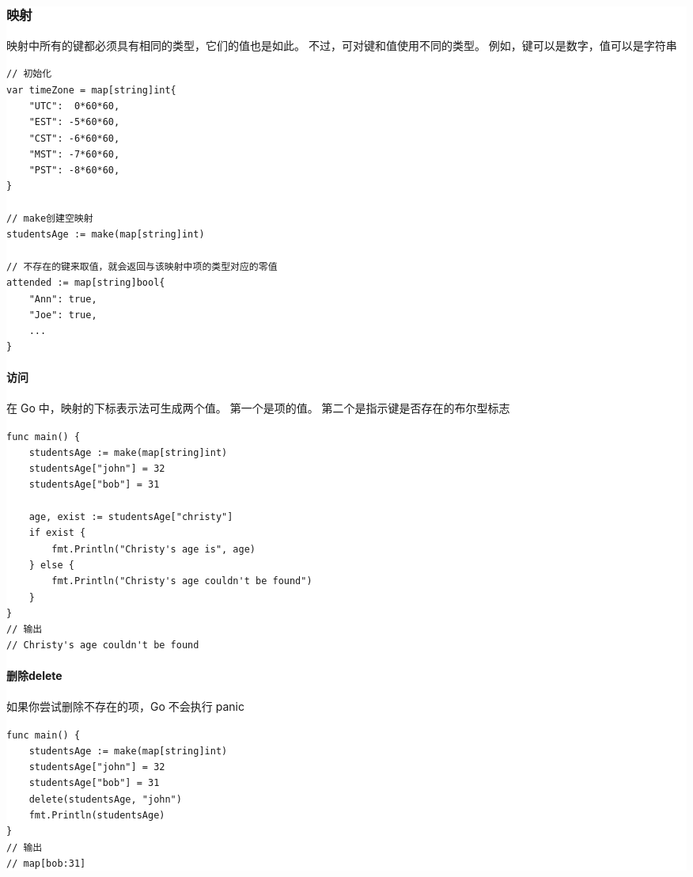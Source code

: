 ### 映射

映射中所有的键都必须具有相同的类型，它们的值也是如此。 不过，可对键和值使用不同的类型。 例如，键可以是数字，值可以是字符串

```golang
// 初始化
var timeZone = map[string]int{
    "UTC":  0*60*60,
    "EST": -5*60*60,
    "CST": -6*60*60,
    "MST": -7*60*60,
    "PST": -8*60*60,
}

// make创建空映射
studentsAge := make(map[string]int)

// 不存在的键来取值，就会返回与该映射中项的类型对应的零值
attended := map[string]bool{
    "Ann": true,
    "Joe": true,
    ...
}
```

#### 访问

在 Go 中，映射的下标表示法可生成两个值。 第一个是项的值。 第二个是指示键是否存在的布尔型标志

```golang
func main() {
    studentsAge := make(map[string]int)
    studentsAge["john"] = 32
    studentsAge["bob"] = 31

    age, exist := studentsAge["christy"]
    if exist {
        fmt.Println("Christy's age is", age)
    } else {
        fmt.Println("Christy's age couldn't be found")
    }
}
// 输出
// Christy's age couldn't be found
```

#### 删除delete

如果你尝试删除不存在的项，Go 不会执行 panic

```golang
func main() {
    studentsAge := make(map[string]int)
    studentsAge["john"] = 32
    studentsAge["bob"] = 31
    delete(studentsAge, "john")
    fmt.Println(studentsAge)
}
// 输出
// map[bob:31]
```
